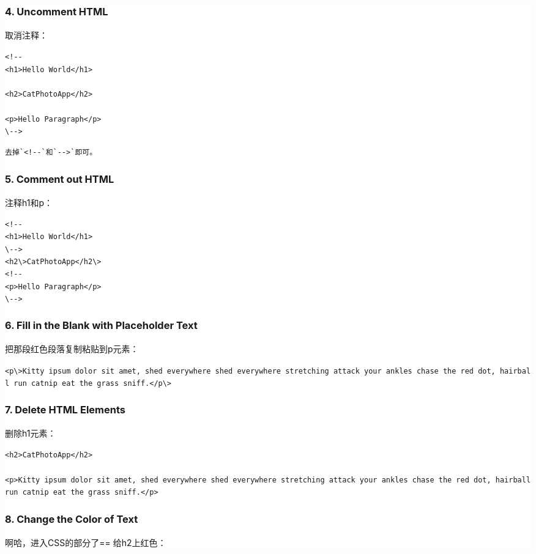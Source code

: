 ### 4. Uncomment HTML

取消注释：

```
<!--
<h1>Hello World</h1>

<h2>CatPhotoApp</h2>

<p>Hello Paragraph</p>
\-->
```

```
去掉`<!--`和`-->`即可。
```

### 5. Comment out HTML

注释h1和p：

```
<!--
<h1>Hello World</h1>
\-->
<h2\>CatPhotoApp</h2\>
<!--
<p>Hello Paragraph</p>
\-->
```

### 6. Fill in the Blank with Placeholder Text

把那段红色段落复制粘贴到p元素：

```
<p\>Kitty ipsum dolor sit amet, shed everywhere shed everywhere stretching attack your ankles chase the red dot, hairball run catnip eat the grass sniff.</p\>
```

### 7. Delete HTML Elements

删除h1元素：

```
<h2>CatPhotoApp</h2>

<p>Kitty ipsum dolor sit amet, shed everywhere shed everywhere stretching attack your ankles chase the red dot, hairball run catnip eat the grass sniff.</p>
```

### 8. Change the Color of Text

啊哈，进入CSS的部分了==
给h2上红色：
